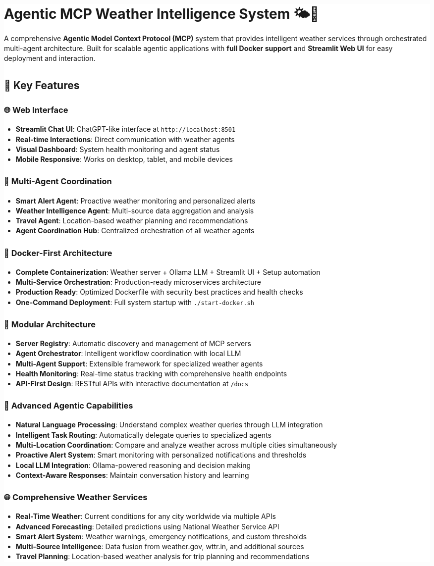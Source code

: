 # Agentic MCP Weather Intelligence System 🌤️🤖

A comprehensive **Agentic Model Context Protocol (MCP)** system that provides intelligent weather services through orchestrated multi-agent architecture. Built for scalable agentic applications with **full Docker support** and **Streamlit Web UI** for easy deployment and interaction.

## 🌟 Key Features

### 🌐 **Web Interface**
- **Streamlit Chat UI**: ChatGPT-like interface at `http://localhost:8501`
- **Real-time Interactions**: Direct communication with weather agents
- **Visual Dashboard**: System health monitoring and agent status
- **Mobile Responsive**: Works on desktop, tablet, and mobile devices

### 🤖 **Multi-Agent Coordination**
- **Smart Alert Agent**: Proactive weather monitoring and personalized alerts
- **Weather Intelligence Agent**: Multi-source data aggregation and analysis  
- **Travel Agent**: Location-based weather planning and recommendations
- **Agent Coordination Hub**: Centralized orchestration of all weather agents

### 🐳 **Docker-First Architecture**
- **Complete Containerization**: Weather server + Ollama LLM + Streamlit UI + Setup automation
- **Multi-Service Orchestration**: Production-ready microservices architecture
- **Production Ready**: Optimized Dockerfile with security best practices and health checks
- **One-Command Deployment**: Full system startup with `./start-docker.sh`

### 🔧 **Modular Architecture**
- **Server Registry**: Automatic discovery and management of MCP servers
- **Agent Orchestrator**: Intelligent workflow coordination with local LLM  
- **Multi-Agent Support**: Extensible framework for specialized weather agents
- **Health Monitoring**: Real-time status tracking with comprehensive health endpoints
- **API-First Design**: RESTful APIs with interactive documentation at `/docs`

### 🤖 **Advanced Agentic Capabilities**
- **Natural Language Processing**: Understand complex weather queries through LLM integration
- **Intelligent Task Routing**: Automatically delegate queries to specialized agents
- **Multi-Location Coordination**: Compare and analyze weather across multiple cities simultaneously
- **Proactive Alert System**: Smart monitoring with personalized notifications and thresholds
- **Local LLM Integration**: Ollama-powered reasoning and decision making
- **Context-Aware Responses**: Maintain conversation history and learning

### 🌐 **Comprehensive Weather Services**
- **Real-Time Weather**: Current conditions for any city worldwide via multiple APIs
- **Advanced Forecasting**: Detailed predictions using National Weather Service API
- **Smart Alert System**: Weather warnings, emergency notifications, and custom thresholds
- **Multi-Source Intelligence**: Data fusion from weather.gov, wttr.in, and additional sources
- **Travel Planning**: Location-based weather analysis for trip planning and recommendations
